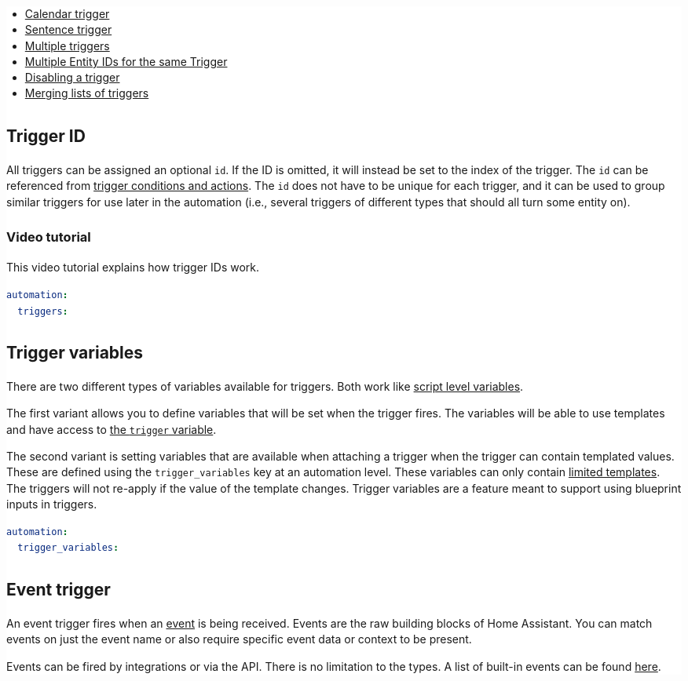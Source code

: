 - [Calendar trigger](#calendar-trigger)
- [Sentence trigger](#sentence-trigger)
- [Multiple triggers](#multiple-triggers)
- [Multiple Entity IDs for the same Trigger](#multiple-entity-ids-for-the-same-trigger)
- [Disabling a trigger](#disabling-a-trigger)
- [Merging lists of triggers](#merging-lists-of-triggers)

## Trigger ID

All triggers can be assigned an optional `id`. If the ID is omitted, it will instead be set to the index of the trigger. The `id` can be referenced from [trigger conditions and actions](/docs/scripts/conditions/#trigger-condition). The `id` does not have to be unique for each trigger, and it can be used to group similar triggers for use later in the automation (i.e., several triggers of different types that should all turn some entity on).

### Video tutorial

This video tutorial explains how trigger IDs work.

<lite-youtube videoid="fE_MYcXYwMI" videotitle="How to use Trigger IDs in Home Assistant - Tutorial" posterquality="maxresdefault"></lite-youtube>

```yaml
automation:
  triggers:
```

## Trigger variables

There are two different types of variables available for triggers. Both work like [script level variables](/integrations/script/#variables).

The first variant allows you to define variables that will be set when the trigger fires. The variables will be able to use templates and have access to [the `trigger` variable](/docs/automation/templating#available-trigger-data).

The second variant is setting variables that are available when attaching a trigger when the trigger can contain templated values. These are defined using the `trigger_variables` key at an automation level. These variables can only contain [limited templates](/docs/configuration/templating/#limited-templates). The triggers will not re-apply if the value of the template changes. Trigger variables are a feature meant to support using blueprint inputs in triggers.

```yaml
automation:
  trigger_variables:
```

## Event trigger

An event trigger fires when an [event](/docs/configuration/events/) is being received. Events are the raw building blocks of Home Assistant. You can match events on just the event name or also require specific event data or context to be present.

Events can be fired by integrations or via the API. There is no limitation to the types. A list of built-in events can be found [here](/docs/configuration/events/).
